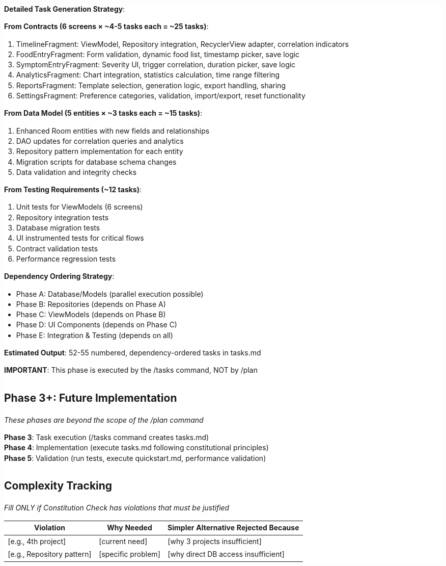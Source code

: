**Detailed Task Generation Strategy**:

**From Contracts (6 screens × ~4-5 tasks each = ~25 tasks)**:
1. TimelineFragment: ViewModel, Repository integration, RecyclerView adapter, correlation indicators
2. FoodEntryFragment: Form validation, dynamic food list, timestamp picker, save logic
3. SymptomEntryFragment: Severity UI, trigger correlation, duration picker, save logic
4. AnalyticsFragment: Chart integration, statistics calculation, time range filtering
5. ReportsFragment: Template selection, generation logic, export handling, sharing
6. SettingsFragment: Preference categories, validation, import/export, reset functionality

**From Data Model (5 entities × ~3 tasks each = ~15 tasks)**:
1. Enhanced Room entities with new fields and relationships
2. DAO updates for correlation queries and analytics
3. Repository pattern implementation for each entity
4. Migration scripts for database schema changes
5. Data validation and integrity checks

**From Testing Requirements (~12 tasks)**:
1. Unit tests for ViewModels (6 screens)
2. Repository integration tests
3. Database migration tests
4. UI instrumented tests for critical flows
5. Contract validation tests
6. Performance regression tests

**Dependency Ordering Strategy**:
- Phase A: Database/Models (parallel execution possible)
- Phase B: Repositories (depends on Phase A)
- Phase C: ViewModels (depends on Phase B)
- Phase D: UI Components (depends on Phase C)
- Phase E: Integration & Testing (depends on all)

**Estimated Output**: 52-55 numbered, dependency-ordered tasks in tasks.md

**IMPORTANT**: This phase is executed by the /tasks command, NOT by /plan

## Phase 3+: Future Implementation
*These phases are beyond the scope of the /plan command*

**Phase 3**: Task execution (/tasks command creates tasks.md)  
**Phase 4**: Implementation (execute tasks.md following constitutional principles)  
**Phase 5**: Validation (run tests, execute quickstart.md, performance validation)

## Complexity Tracking
*Fill ONLY if Constitution Check has violations that must be justified*

| Violation | Why Needed | Simpler Alternative Rejected Because |
|-----------|------------|-------------------------------------|
| [e.g., 4th project] | [current need] | [why 3 projects insufficient] |
| [e.g., Repository pattern] | [specific problem] | [why direct DB access insufficient] |
